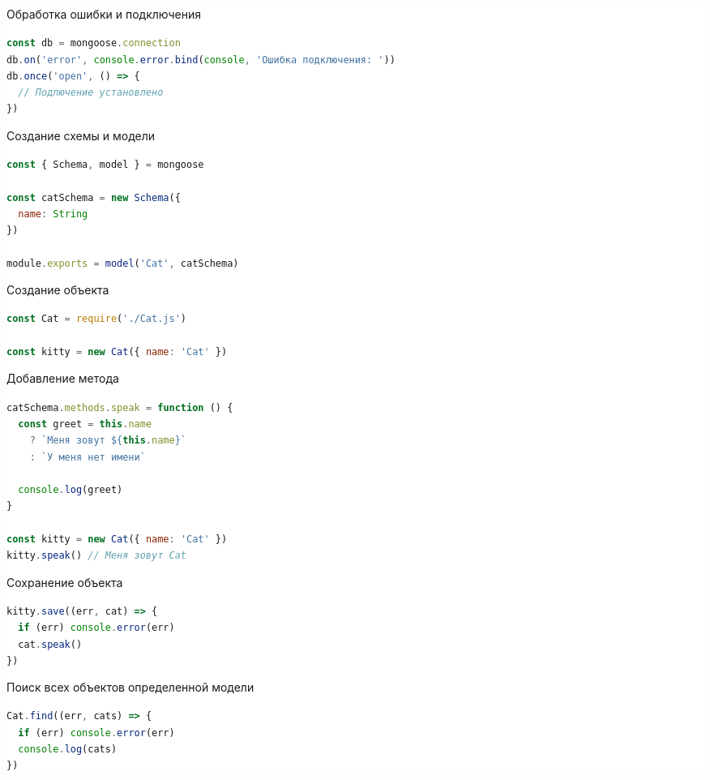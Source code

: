 Обработка ошибки и подключения

```js
const db = mongoose.connection
db.on('error', console.error.bind(console, 'Ошибка подключения: '))
db.once('open', () => {
  // Подлючение установлено
})
```

Создание схемы и модели

```js
const { Schema, model } = mongoose

const catSchema = new Schema({
  name: String
})

module.exports = model('Cat', catSchema)
```

Создание объекта

```js
const Cat = require('./Cat.js')

const kitty = new Cat({ name: 'Cat' })
```

Добавление метода

```js
catSchema.methods.speak = function () {
  const greet = this.name
    ? `Меня зовут ${this.name}`
    : `У меня нет имени`

  console.log(greet)
}

const kitty = new Cat({ name: 'Cat' })
kitty.speak() // Меня зовут Cat
```

Сохранение объекта

```js
kitty.save((err, cat) => {
  if (err) console.error(err)
  cat.speak()
})
```

Поиск всех объектов определенной модели

```js
Cat.find((err, cats) => {
  if (err) console.error(err)
  console.log(cats)
})
```
